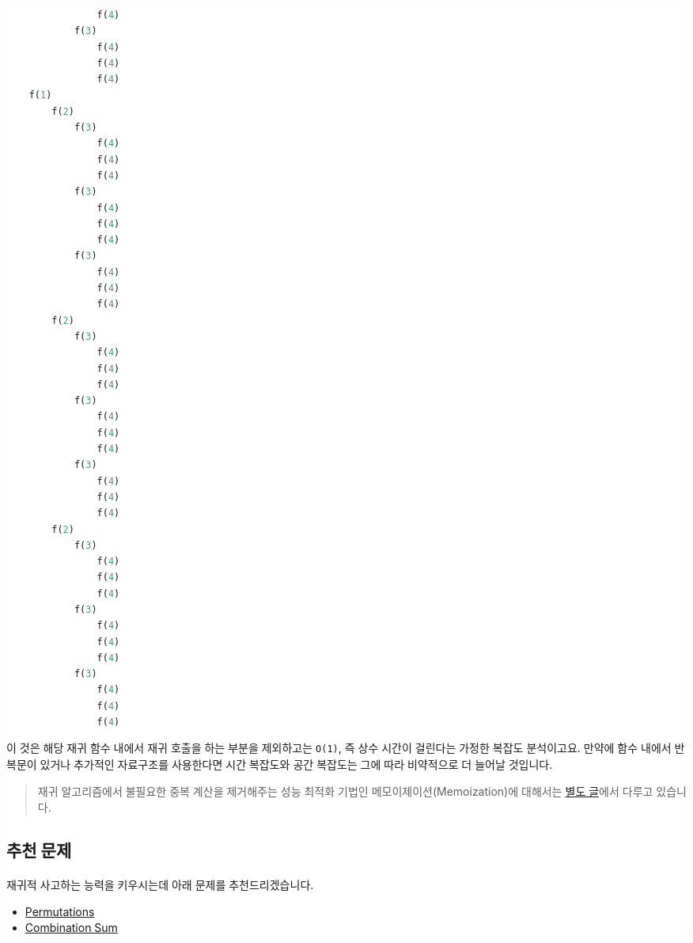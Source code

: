 ```py
                f(4)
            f(3)
                f(4)
                f(4)
                f(4)
    f(1)
        f(2)
            f(3)
                f(4)
                f(4)
                f(4)
            f(3)
                f(4)
                f(4)
                f(4)
            f(3)
                f(4)
                f(4)
                f(4)
        f(2)
            f(3)
                f(4)
                f(4)
                f(4)
            f(3)
                f(4)
                f(4)
                f(4)
            f(3)
                f(4)
                f(4)
                f(4)
        f(2)
            f(3)
                f(4)
                f(4)
                f(4)
            f(3)
                f(4)
                f(4)
                f(4)
            f(3)
                f(4)
                f(4)
                f(4)
```

이 것은 해당 재귀 함수 내에서 재귀 호출을 하는 부분을 제외하고는 `O(1)`, 즉 상수 시간이 걸린다는 가정한 복잡도 분석이고요.
만약에 함수 내에서 반복문이 있거나 추가적인 자료구조를 사용한다면 시간 복잡도와 공간 복잡도는 그에 따라 비약적으로 더 늘어날 것입니다.

> 재귀 알고리즘에서 불필요한 중복 계산을 제거해주는 성능 최적화 기법인 메모이제이션(Memoization)에 대해서는 [별도 글](/algorithms/memoization/)에서 다루고 있습니다.

## 추천 문제

재귀적 사고하는 능력을 키우시는데 아래 문제를 추천드리겠습니다.

- [Permutations](/problems/permutations/)
- [Combination Sum](/combination-sum/)
